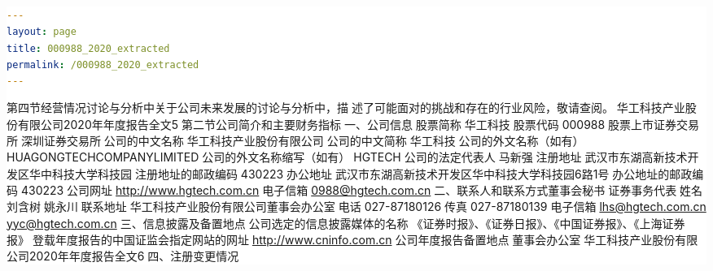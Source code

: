 ```yaml
---
layout: page
title: 000988_2020_extracted
permalink: /000988_2020_extracted
---
```


第四节经营情况讨论与分析中关于公司未来发展的讨论与分析中，描
述了可能面对的挑战和存在的行业风险，敬请查阅。
华工科技产业股份有限公司2020年年度报告全文5
第二节公司简介和主要财务指标
一、公司信息
股票简称
华工科技
股票代码
000988
股票上市证券交易所
深圳证券交易所
公司的中文名称
华工科技产业股份有限公司
公司的中文简称
华工科技
公司的外文名称（如有）
HUAGONGTECHCOMPANYLIMITED
公司的外文名称缩写（如有）
HGTECH
公司的法定代表人
马新强
注册地址
武汉市东湖高新技术开发区华中科技大学科技园
注册地址的邮政编码
430223
办公地址
武汉市东湖高新技术开发区华中科技大学科技园6路1号
办公地址的邮政编码
430223
公司网址
http://www.hgtech.com.cn
电子信箱
0988@hgtech.com.cn
二、联系人和联系方式董事会秘书
证券事务代表
姓名
刘含树
姚永川
联系地址
华工科技产业股份有限公司董事会办公室
电话
027-87180126
传真
027-87180139
电子信箱
lhs@hgtech.com.cn
yyc@hgtech.com.cn
三、信息披露及备置地点
公司选定的信息披露媒体的名称
《证券时报》、《证券日报》、《中国证券报》、《上海证券报》
登载年度报告的中国证监会指定网站的网址
http://www.cninfo.com.cn
公司年度报告备置地点
董事会办公室
华工科技产业股份有限公司2020年年度报告全文6
四、注册变更情况
